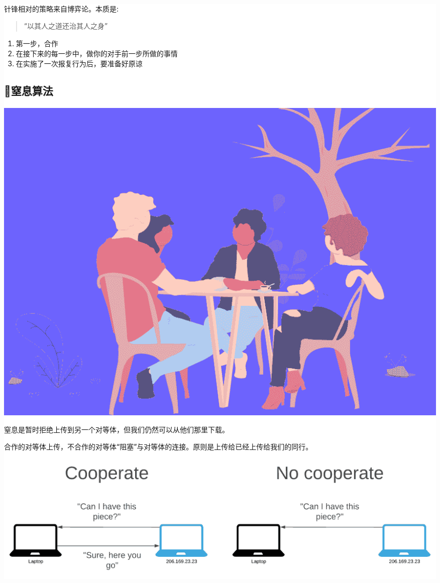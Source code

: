 针锋相对的策略来自博弈论。本质是:

> “以其人之道还治其人之身”

1.  第一步，合作
2.  在接下来的每一步中，做你的对手前一步所做的事情
3.  在实施了一次报复行为后，要准备好原谅

## 🎐窒息算法

[![How Does BitTorrent Work? a Plain English Guide](img/bac7940d841537b4283b1a2ea63d03ef.png)](https://res.cloudinary.com/practicaldev/image/fetch/s--B7M97wg6--/c_limit%2Cf_auto%2Cfl_progressive%2Cq_auto%2Cw_880/https://skerritt.blog/conteimg/2019/08/undraw_hang_out_h9ud.svg)

窒息是暂时拒绝上传到另一个对等体，但我们仍然可以从他们那里下载。

合作的对等体上传，不合作的对等体“阻塞”与对等体的连接。原则是上传给已经上传给我们的同行。

[![How Does BitTorrent Work? a Plain English Guide](img/fc563a531e6950231e91e8ba241f8c49.png)](https://res.cloudinary.com/practicaldev/image/fetch/s--hCjhA9N6--/c_limit%2Cf_auto%2Cfl_progressive%2Cq_auto%2Cw_880/https://skerritt.blog/conteimg/2019/08/cooperate-vs-no-cooperation.svg)
